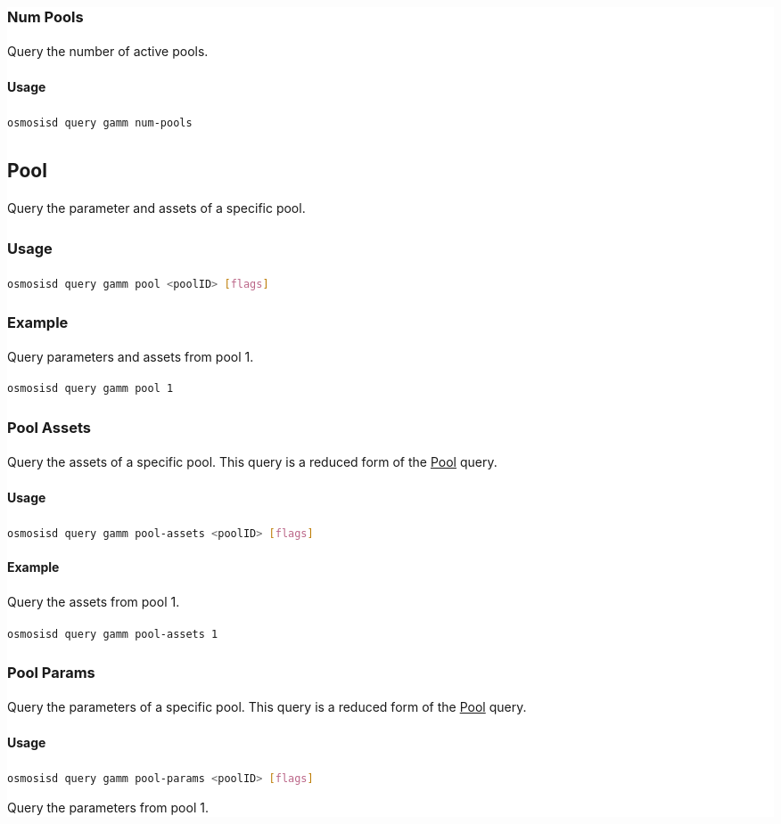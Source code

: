 ### Num Pools

Query the number of active pools.

#### Usage

```sh
osmosisd query gamm num-pools
```

## Pool

Query the parameter and assets of a specific pool.

### Usage

```sh
osmosisd query gamm pool <poolID> [flags]
```

### Example

Query parameters and assets from pool 1.

```sh
osmosisd query gamm pool 1
```

### Pool Assets

Query the assets of a specific pool. This query is a reduced form of the [Pool](#pool) query.

#### Usage

```sh
osmosisd query gamm pool-assets <poolID> [flags]
```

#### Example

Query the assets from pool 1.

```sh
osmosisd query gamm pool-assets 1
```

### Pool Params

Query the parameters of a specific pool. This query is a reduced form of the [Pool](#pool) query.

#### Usage

```sh
osmosisd query gamm pool-params <poolID> [flags]
```

Query the parameters from pool 1.


[comment]: <> (TODO Add better description of how the weights affect things)
[comment]: <> (Other resources Creating a liquidity bootstrapping pool and Creating a pool with a pool file)